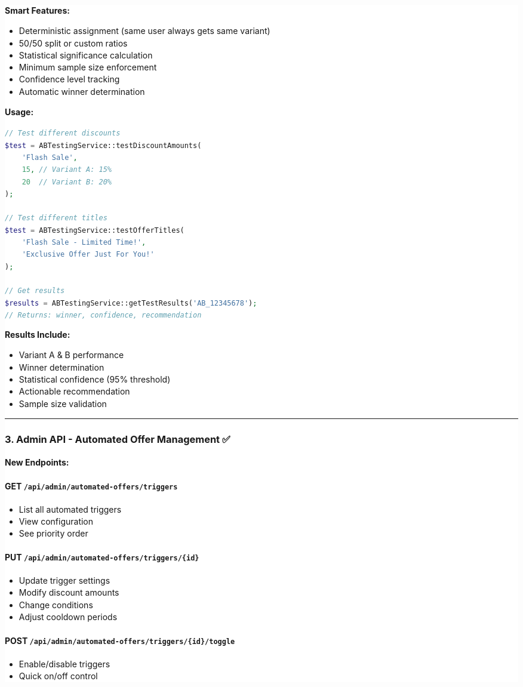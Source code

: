 **Smart Features:**
- Deterministic assignment (same user always gets same variant)
- 50/50 split or custom ratios
- Statistical significance calculation
- Minimum sample size enforcement
- Confidence level tracking
- Automatic winner determination

**Usage:**
```php
// Test different discounts
$test = ABTestingService::testDiscountAmounts(
    'Flash Sale',
    15, // Variant A: 15%
    20  // Variant B: 20%
);

// Test different titles
$test = ABTestingService::testOfferTitles(
    'Flash Sale - Limited Time!',
    'Exclusive Offer Just For You!'
);

// Get results
$results = ABTestingService::getTestResults('AB_12345678');
// Returns: winner, confidence, recommendation
```

**Results Include:**
- Variant A & B performance
- Winner determination
- Statistical confidence (95% threshold)
- Actionable recommendation
- Sample size validation

---

### 3. Admin API - Automated Offer Management ✅

**New Endpoints:**

#### GET `/api/admin/automated-offers/triggers`
- List all automated triggers
- View configuration
- See priority order

#### PUT `/api/admin/automated-offers/triggers/{id}`
- Update trigger settings
- Modify discount amounts
- Change conditions
- Adjust cooldown periods

#### POST `/api/admin/automated-offers/triggers/{id}/toggle`
- Enable/disable triggers
- Quick on/off control

